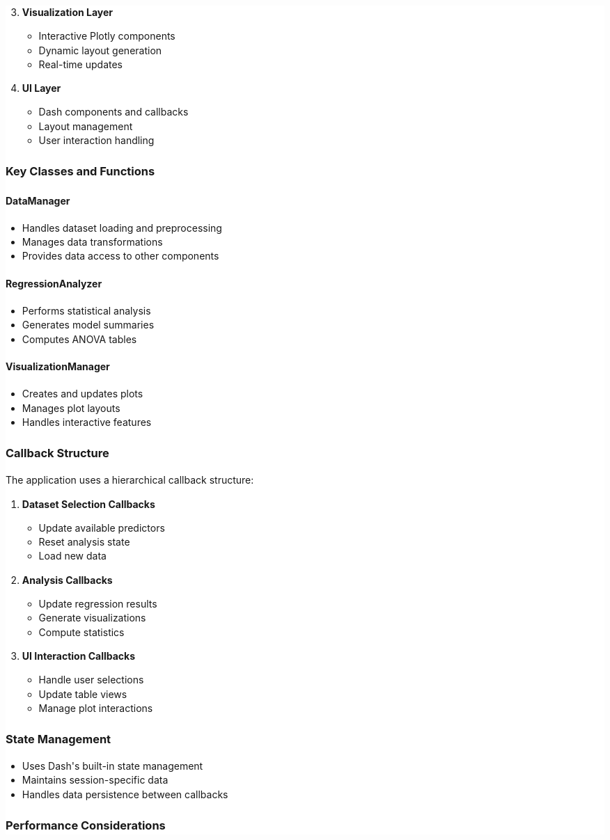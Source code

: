 3. **Visualization Layer**
   - Interactive Plotly components
   - Dynamic layout generation
   - Real-time updates

4. **UI Layer**
   - Dash components and callbacks
   - Layout management
   - User interaction handling

### Key Classes and Functions

#### DataManager
- Handles dataset loading and preprocessing
- Manages data transformations
- Provides data access to other components

#### RegressionAnalyzer
- Performs statistical analysis
- Generates model summaries
- Computes ANOVA tables

#### VisualizationManager
- Creates and updates plots
- Manages plot layouts
- Handles interactive features

### Callback Structure

The application uses a hierarchical callback structure:
1. **Dataset Selection Callbacks**
   - Update available predictors
   - Reset analysis state
   - Load new data

2. **Analysis Callbacks**
   - Update regression results
   - Generate visualizations
   - Compute statistics

3. **UI Interaction Callbacks**
   - Handle user selections
   - Update table views
   - Manage plot interactions

### State Management

- Uses Dash's built-in state management
- Maintains session-specific data
- Handles data persistence between callbacks

### Performance Considerations
